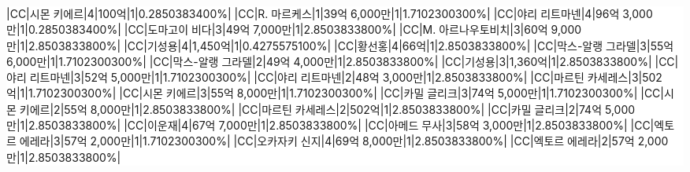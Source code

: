 |CC|시몬 키에르|4|100억|1|0.2850383400%|
|CC|R. 마르케스|1|39억 6,000만|1|1.7102300300%|
|CC|야리 리트마넨|4|96억 3,000만|1|0.2850383400%|
|CC|도마고이 비다|3|49억 7,000만|1|2.8503833800%|
|CC|M. 아르나우토비치|3|60억 9,000만|1|2.8503833800%|
|CC|기성용|4|1,450억|1|0.4275575100%|
|CC|황선홍|4|66억|1|2.8503833800%|
|CC|막스-알랭 그라델|3|55억 6,000만|1|1.7102300300%|
|CC|막스-알랭 그라델|2|49억 4,000만|1|2.8503833800%|
|CC|기성용|3|1,360억|1|2.8503833800%|
|CC|야리 리트마넨|3|52억 5,000만|1|1.7102300300%|
|CC|야리 리트마넨|2|48억 3,000만|1|2.8503833800%|
|CC|마르틴 카세레스|3|502억|1|1.7102300300%|
|CC|시몬 키에르|3|55억 8,000만|1|1.7102300300%|
|CC|카밀 글리크|3|74억 5,000만|1|1.7102300300%|
|CC|시몬 키에르|2|55억 8,000만|1|2.8503833800%|
|CC|마르틴 카세레스|2|502억|1|2.8503833800%|
|CC|카밀 글리크|2|74억 5,000만|1|2.8503833800%|
|CC|이운재|4|67억 7,000만|1|2.8503833800%|
|CC|아메드 무사|3|58억 3,000만|1|2.8503833800%|
|CC|엑토르 에레라|3|57억 2,000만|1|1.7102300300%|
|CC|오카자키 신지|4|69억 8,000만|1|2.8503833800%|
|CC|엑토르 에레라|2|57억 2,000만|1|2.8503833800%|
